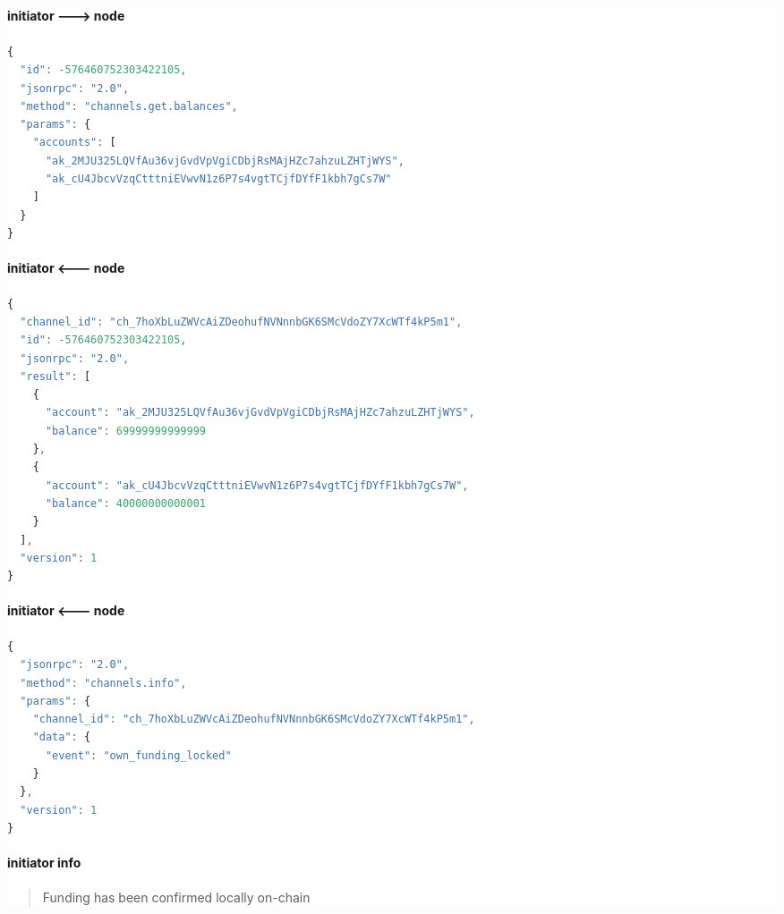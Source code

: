 #### initiator ---> node
```javascript
{
  "id": -576460752303422105,
  "jsonrpc": "2.0",
  "method": "channels.get.balances",
  "params": {
    "accounts": [
      "ak_2MJU325LQVfAu36vjGvdVpVgiCDbjRsMAjHZc7ahzuLZHTjWYS",
      "ak_cU4JbcvVzqCtttniEVwvN1z6P7s4vgtTCjfDYfF1kbh7gCs7W"
    ]
  }
}
```

#### initiator <--- node
```javascript
{
  "channel_id": "ch_7hoXbLuZWVcAiZDeohufNVNnnbGK6SMcVdoZY7XcWTf4kP5m1",
  "id": -576460752303422105,
  "jsonrpc": "2.0",
  "result": [
    {
      "account": "ak_2MJU325LQVfAu36vjGvdVpVgiCDbjRsMAjHZc7ahzuLZHTjWYS",
      "balance": 69999999999999
    },
    {
      "account": "ak_cU4JbcvVzqCtttniEVwvN1z6P7s4vgtTCjfDYfF1kbh7gCs7W",
      "balance": 40000000000001
    }
  ],
  "version": 1
}
```

#### initiator <--- node
```javascript
{
  "jsonrpc": "2.0",
  "method": "channels.info",
  "params": {
    "channel_id": "ch_7hoXbLuZWVcAiZDeohufNVNnnbGK6SMcVdoZY7XcWTf4kP5m1",
    "data": {
      "event": "own_funding_locked"
    }
  },
  "version": 1
}
```

#### initiator info
> Funding has been confirmed locally on-chain
